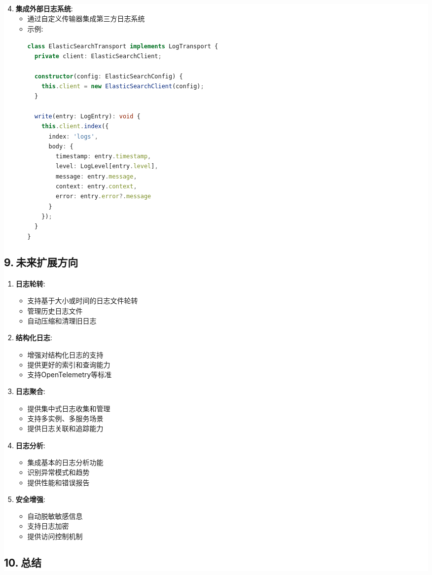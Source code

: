 4. **集成外部日志系统**:
   - 通过自定义传输器集成第三方日志系统
   - 示例:
     ```typescript
     class ElasticSearchTransport implements LogTransport {
       private client: ElasticSearchClient;
       
       constructor(config: ElasticSearchConfig) {
         this.client = new ElasticSearchClient(config);
       }
       
       write(entry: LogEntry): void {
         this.client.index({
           index: 'logs',
           body: {
             timestamp: entry.timestamp,
             level: LogLevel[entry.level],
             message: entry.message,
             context: entry.context,
             error: entry.error?.message
           }
         });
       }
     }
     ```

## 9. 未来扩展方向

1. **日志轮转**:
   - 支持基于大小或时间的日志文件轮转
   - 管理历史日志文件
   - 自动压缩和清理旧日志

2. **结构化日志**:
   - 增强对结构化日志的支持
   - 提供更好的索引和查询能力
   - 支持OpenTelemetry等标准

3. **日志聚合**:
   - 提供集中式日志收集和管理
   - 支持多实例、多服务场景
   - 提供日志关联和追踪能力

4. **日志分析**:
   - 集成基本的日志分析功能
   - 识别异常模式和趋势
   - 提供性能和错误报告

5. **安全增强**:
   - 自动脱敏敏感信息
   - 支持日志加密
   - 提供访问控制机制

## 10. 总结
